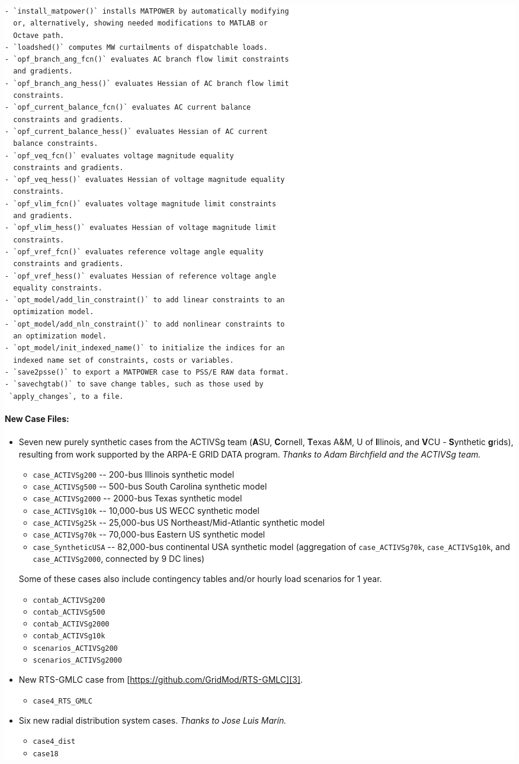     - `install_matpower()` installs MATPOWER by automatically modifying
      or, alternatively, showing needed modifications to MATLAB or
      Octave path.
    - `loadshed()` computes MW curtailments of dispatchable loads.
    - `opf_branch_ang_fcn()` evaluates AC branch flow limit constraints
      and gradients.
    - `opf_branch_ang_hess()` evaluates Hessian of AC branch flow limit
      constraints.
    - `opf_current_balance_fcn()` evaluates AC current balance
      constraints and gradients.
    - `opf_current_balance_hess()` evaluates Hessian of AC current
      balance constraints.
    - `opf_veq_fcn()` evaluates voltage magnitude equality
      constraints and gradients.
    - `opf_veq_hess()` evaluates Hessian of voltage magnitude equality
      constraints.
    - `opf_vlim_fcn()` evaluates voltage magnitude limit constraints
      and gradients.
    - `opf_vlim_hess()` evaluates Hessian of voltage magnitude limit
      constraints.
    - `opf_vref_fcn()` evaluates reference voltage angle equality
      constraints and gradients.
    - `opf_vref_hess()` evaluates Hessian of reference voltage angle
      equality constraints.
    - `opt_model/add_lin_constraint()` to add linear constraints to an
      optimization model.
    - `opt_model/add_nln_constraint()` to add nonlinear constraints to
      an optimization model.
    - `opt_model/init_indexed_name()` to initialize the indices for an
      indexed name set of constraints, costs or variables.
    - `save2psse()` to export a MATPOWER case to PSS/E RAW data format.
    - `savechgtab()` to save change tables, such as those used by
     `apply_changes`, to a file.

#### New Case Files:
- Seven new purely synthetic cases from the ACTIVSg team (**A**SU,
  **C**ornell, **T**exas A&M, U of **I**llinois, and **V**CU -
  **S**ynthetic **g**rids), resulting from work supported by the ARPA-E
  GRID DATA program. *Thanks to Adam Birchfield and the ACTIVSg team.*
  - `case_ACTIVSg200` -- 200-bus Illinois synthetic model
  - `case_ACTIVSg500` -- 500-bus South Carolina synthetic model
  - `case_ACTIVSg2000` -- 2000-bus Texas synthetic model
  - `case_ACTIVSg10k` -- 10,000-bus US WECC synthetic model
  - `case_ACTIVSg25k` -- 25,000-bus US Northeast/Mid-Atlantic synthetic
    model
  - `case_ACTIVSg70k` -- 70,000-bus Eastern US synthetic model
  - `case_SyntheticUSA` -- 82,000-bus continental USA synthetic model
    (aggregation of `case_ACTIVSg70k`, `case_ACTIVSg10k`, and
    `case_ACTIVSg2000`, connected by 9 DC lines)

  Some of these cases also include contingency tables and/or hourly
  load scenarios for 1 year.
  - `contab_ACTIVSg200`
  - `contab_ACTIVSg500`
  - `contab_ACTIVSg2000`
  - `contab_ACTIVSg10k`
  - `scenarios_ACTIVSg200`
  - `scenarios_ACTIVSg2000`
- New RTS-GMLC case from
  [https://github.com/GridMod/RTS-GMLC][3].
  - `case4_RTS_GMLC`
- Six new radial distribution system cases. *Thanks to Jose Luis Marín.*
  - `case4_dist`
  - `case18`

[1]: https://github.com/MATPOWER/matpower/blob/master/CHANGES.md
[2]: https://github.com/MATPOWER/matpower/blob/master/docs/MATPOWER-manual.pdf
[3]: https://github.com/GridMod/RTS-GMLC
[4]: http://www.pserc.cornell.edu/matpower/
[5]: http://www.pserc.cornell.edu/matpower/TN3-More-OPF-Derivatives.pdf
[6]: http://www.pserc.cornell.edu/matpower/TN4-OPF-Derivatives-Cartesian.pdf
[7]: http://www.pserc.cornell.edu/matpower/docs/MATPOWER-manual-7.0b1.pdf
[8]: http://www.pserc.cornell.edu/matpower/docs/MIPS-manual-1.3.pdf
[9]: http://www.pserc.cornell.edu/matpower/docs/MOST-manual-1.0.1.pdf